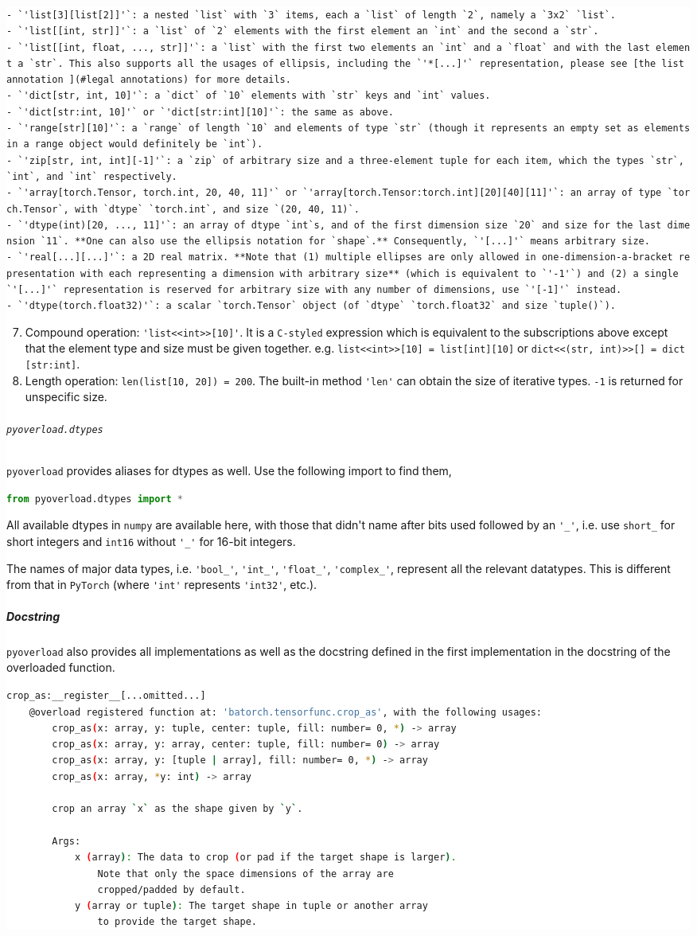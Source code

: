    - `'list[3][list[2]]'`: a nested `list` with `3` items, each a `list` of length `2`, namely a `3x2` `list`.
    - `'list[[int, str]]'`: a `list` of `2` elements with the first element an `int` and the second a `str`.
    - `'list[[int, float, ..., str]]'`: a `list` with the first two elements an `int` and a `float` and with the last element a `str`. This also supports all the usages of ellipsis, including the `'*[...]'` representation, please see [the list annotation ](#legal annotations) for more details. 
    - `'dict[str, int, 10]'`: a `dict` of `10` elements with `str` keys and `int` values.
    - `'dict[str:int, 10]'` or `'dict[str:int][10]'`: the same as above.
    - `'range[str][10]'`: a `range` of length `10` and elements of type `str` (though it represents an empty set as elements in a range object would definitely be `int`).
    - `'zip[str, int, int][-1]'`: a `zip` of arbitrary size and a three-element tuple for each item, which the types `str`, `int`, and `int` respectively. 
    - `'array[torch.Tensor, torch.int, 20, 40, 11]'` or `'array[torch.Tensor:torch.int][20][40][11]'`: an array of type `torch.Tensor`, with `dtype` `torch.int`, and size `(20, 40, 11)`.
    - `'dtype(int)[20, ..., 11]'`: an array of dtype `int`s, and of the first dimension size `20` and size for the last dimension `11`. **One can also use the ellipsis notation for `shape`.** Consequently, `'[...]'` means arbitrary size. 
    - `'real[...][...]'`: a 2D real matrix. **Note that (1) multiple ellipses are only allowed in one-dimension-a-bracket representation with each representing a dimension with arbitrary size** (which is equivalent to `'-1'`) and (2) a single `'[...]'` representation is reserved for arbitrary size with any number of dimensions, use `'[-1]'` instead. 
    - `'dtype(torch.float32)'`: a scalar `torch.Tensor` object (of `dtype` `torch.float32` and size `tuple()`). 
7. Compound operation: `'list<<int>>[10]'`. It is a `C-styled` expression which is equivalent to the subscriptions above except that the element type and size must be given together. e.g. `list<<int>>[10] = list[int][10]` or `dict<<(str, int)>>[] = dict[str:int]`. 
8. Length operation: `len(list[10, 20]) = 200`. The built-in method `'len'` can obtain the size of iterative types. `-1` is returned for unspecific size. 

###### `pyoverload.dtypes`

`pyoverload` provides aliases for dtypes as well. Use the following import to find them,

```python
from pyoverload.dtypes import *
```

All available dtypes in `numpy` are available here, with those that didn't name after bits used followed by an `'_'`, i.e. use `short_` for short integers and `int16` without `'_'` for 16-bit integers. 

The names of major data types, i.e. `'bool_'`, `'int_'`, `'float_'`, `'complex_'`, represent all the relevant datatypes. This is different from that in `PyTorch` (where `'int'` represents `'int32'`, etc.). 

##### Docstring

`pyoverload` also provides all implementations as well as the docstring defined in the first implementation in the docstring of the overloaded function.

```sh
crop_as:__register__[...omitted...]
    @overload registered function at: 'batorch.tensorfunc.crop_as', with the following usages:
        crop_as(x: array, y: tuple, center: tuple, fill: number= 0, *) -> array
        crop_as(x: array, y: array, center: tuple, fill: number= 0) -> array
        crop_as(x: array, y: [tuple | array], fill: number= 0, *) -> array
        crop_as(x: array, *y: int) -> array

        crop an array `x` as the shape given by `y`.

        Args:
            x (array): The data to crop (or pad if the target shape is larger).
                Note that only the space dimensions of the array are
                cropped/padded by default.
            y (array or tuple): The target shape in tuple or another array 
            	to provide the target shape.
```